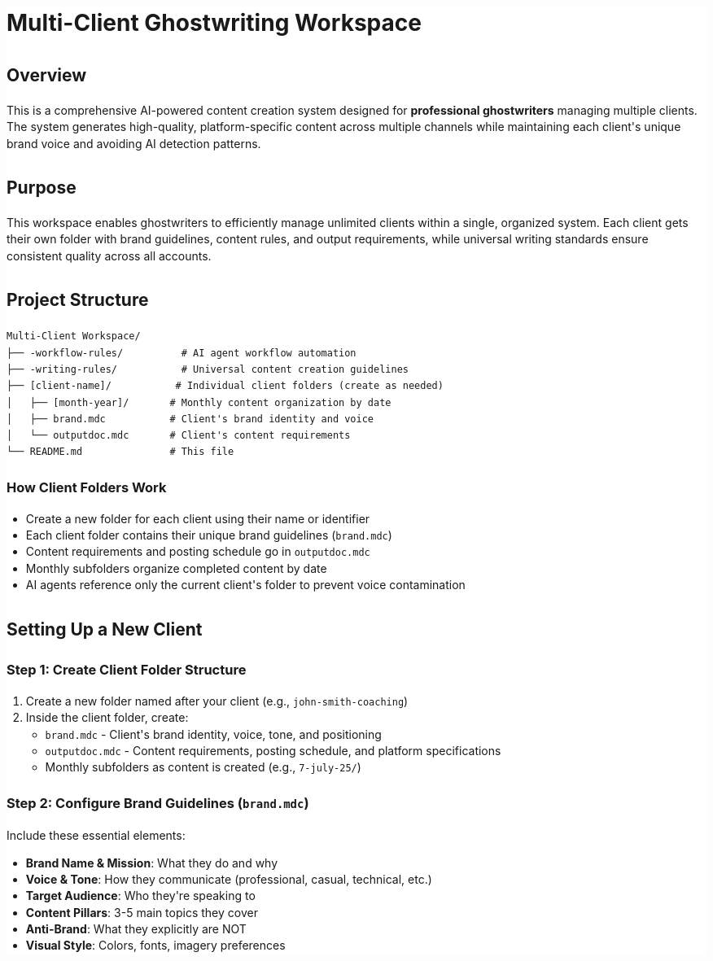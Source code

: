 # Multi-Client Ghostwriting Workspace

## Overview

This is a comprehensive AI-powered content creation system designed for **professional ghostwriters** managing multiple clients. The system generates high-quality, platform-specific content across multiple channels while maintaining each client's unique brand voice and avoiding AI detection patterns.

## Purpose

This workspace enables ghostwriters to efficiently manage unlimited clients within a single, organized system. Each client gets their own folder with brand guidelines, content rules, and output requirements, while universal writing standards ensure consistent quality across all accounts.

## Project Structure

```
Multi-Client Workspace/
├── -workflow-rules/          # AI agent workflow automation
├── -writing-rules/           # Universal content creation guidelines
├── [client-name]/           # Individual client folders (create as needed)
│   ├── [month-year]/       # Monthly content organization by date
│   ├── brand.mdc           # Client's brand identity and voice
│   └── outputdoc.mdc       # Client's content requirements
└── README.md               # This file
```

### How Client Folders Work
- Create a new folder for each client using their name or identifier
- Each client folder contains their unique brand guidelines (`brand.mdc`)
- Content requirements and posting schedule go in `outputdoc.mdc`
- Monthly subfolders organize completed content by date
- AI agents reference only the current client's folder to prevent voice contamination

## Setting Up a New Client

### Step 1: Create Client Folder Structure
1. Create a new folder named after your client (e.g., `john-smith-coaching`)
2. Inside the client folder, create:
   - `brand.mdc` - Client's brand identity, voice, tone, and positioning
   - `outputdoc.mdc` - Content requirements, posting schedule, and platform specifications
   - Monthly subfolders as content is created (e.g., `7-july-25/`)

### Step 2: Configure Brand Guidelines (`brand.mdc`)
Include these essential elements:
- **Brand Name & Mission**: What they do and why
- **Voice & Tone**: How they communicate (professional, casual, technical, etc.)
- **Target Audience**: Who they're speaking to
- **Content Pillars**: 3-5 main topics they cover
- **Anti-Brand**: What they explicitly are NOT
- **Visual Style**: Colors, fonts, imagery preferences
